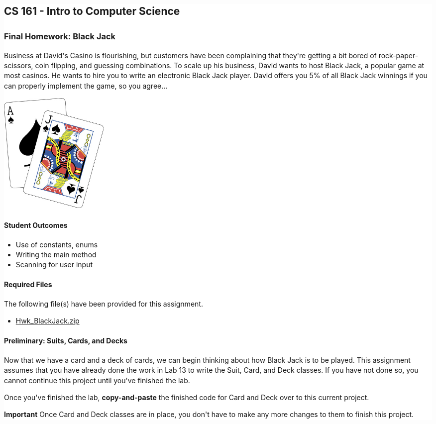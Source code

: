 ## CS 161 - Intro to Computer Science

### Final Homework: Black Jack

Business at David's Casino is flourishing, but customers have been complaining that they're getting a bit bored of rock-paper-scissors, coin flipping, and guessing combinations. To scale up his business, David wants to host Black Jack, a popular game at most casinos. He wants to hire you to write an electronic Black Jack player. David offers you 5% of all Black Jack winnings if you can properly implement the game, so you agree...

<img width="200px" src="figures/BlackJack.jpg" />

#### Student Outcomes

- Use of constants, enums
- Writing the main method
- Scanning for user input

#### Required Files

The following file(s) have been provided for this assignment.

- [Hwk_BlackJack.zip](Hwk_BlackJack.zip)


#### Preliminary: Suits, Cards, and Decks
Now that we have a card and a deck of cards, we can begin thinking about how Black Jack is to be played. This assignment assumes that you have already done the work in Lab 13 to write the Suit, Card, and Deck classes. If you have not done so, you cannot continue this project until you've finished the lab.

Once you've finished the lab, **copy-and-paste** the finished code for Card and Deck over to this current project.

**Important** Once Card and Deck classes are in place, you don't have to make any more changes to them to finish this project.
